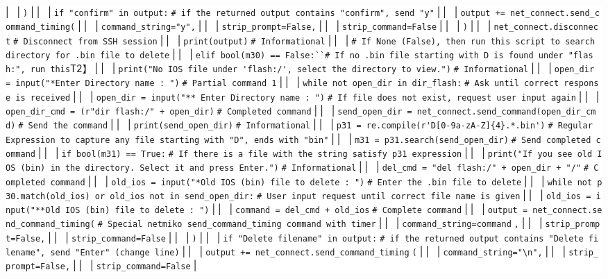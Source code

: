 |   | `)` |
|   | `if "confirm" in output:` `# if the returned output contains "confirm", send "y"` |
|   | `output += net_connect.send_command_timing(` |
|   | `command_string="y",` |
|   | `strip_prompt=False,` |
|   | `strip_command=False` |
|   | `)` |
|   | `net_connect.disconnect` `# Disconnect from SSH session` |
|   | `print(output)` `# Informational` |
|   | `# If None (False), then run this script to search directory for .bin file to delete` |
|   | `elif bool(m30) == False:``# If no .bin file starting with D is found under "flash:", run this`T2】 |
|   | `print("No IOS file under 'flash:/', select the directory to view.")` `# Informational` |
|   | `open_dir = input("*Enter Directory name : ")` `# Partial command 1` |
|   | `while not open_dir in dir_flash:` `# Ask until correct response is received` |
|   | `open_dir = input("** Enter Directory name : ")` `# If file does not exist, request user input again` |
|   | `open_dir_cmd = (r"dir flash:/" + open_dir)` `# Completed command` |
|   | `send_open_dir = net_connect.send_command(open_dir_cmd)` `# Send the command` |
|   | `print(send_open_dir)` `# Informational` |
|   | `p31 = re.compile(r'D[0-9a-zA-Z]{4}.*.bin')` `# Regular Expression to capture any file starting with "D", ends with "bin"` |
|   | `m31 = p31.search(send_open_dir)` `# Send completed command` |
|   | `if bool(m31) == True:` `# If there is a file with the string satisfy p31 expression` |
|   | `print("If you see old IOS (bin) in the directory. Select it and press Enter.")` `# Informational` |
|   | `del_cmd = "del flash:/" + open_dir + "/"` `# Completed command` |
|   | `old_ios = input("*Old IOS (bin) file to delete : ")` `# Enter the .bin file to delete` |
|   | `while not p30.match(old_ios) or old_ios not in send_open_dir:` `# User input request until correct file name is given` |
|   | `old_ios = input("**Old IOS (bin) file to delete : ")` |
|   | `command = del_cmd + old_ios` `# Complete command` |
|   | `output = net_connect.send_command_timing(` `# Special netmiko send_command_timing command with timer` |
|   | `command_string=command` `,` |
|   | `strip_prompt=False,` |
|   | `strip_command=False` |
|   | `)` |
|   | `if "Delete filename" in output:` `# if the returned output contains "Delete filename", send "Enter" (change line)` |
|   | `output += net_connect.send_command_timing` `(` |
|   | `command_string="\n",` |
|   | `strip_prompt=False,` |
|   | `strip_command=False` |